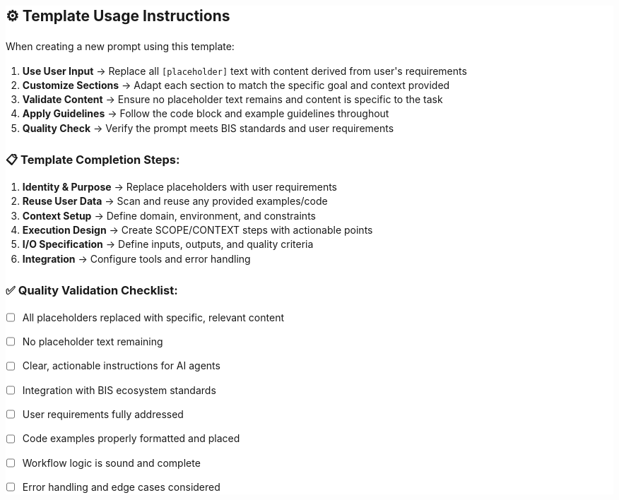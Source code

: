
## ⚙️ Template Usage Instructions

When creating a new prompt using this template:

1. **Use User Input** → Replace all `[placeholder]` text with content derived from user's requirements
2. **Customize Sections** → Adapt each section to match the specific goal and context provided
3. **Validate Content** → Ensure no placeholder text remains and content is specific to the task
4. **Apply Guidelines** → Follow the code block and example guidelines throughout
5. **Quality Check** → Verify the prompt meets BIS standards and user requirements

### 📋 Template Completion Steps:

1. **Identity & Purpose** → Replace placeholders with user requirements
2. **Reuse User Data** → Scan and reuse any provided examples/code
3. **Context Setup** → Define domain, environment, and constraints
4. **Execution Design** → Create SCOPE/CONTEXT steps with actionable points
5. **I/O Specification** → Define inputs, outputs, and quality criteria
6. **Integration** → Configure tools and error handling

### ✅ Quality Validation Checklist:
- [ ] All placeholders replaced with specific, relevant content
- [ ] No placeholder text remaining
- [ ] Clear, actionable instructions for AI agents
- [ ] Integration with BIS ecosystem standards
- [ ] User requirements fully addressed
- [ ] Code examples properly formatted and placed
- [ ] Workflow logic is sound and complete
- [ ] Error handling and edge cases considered




